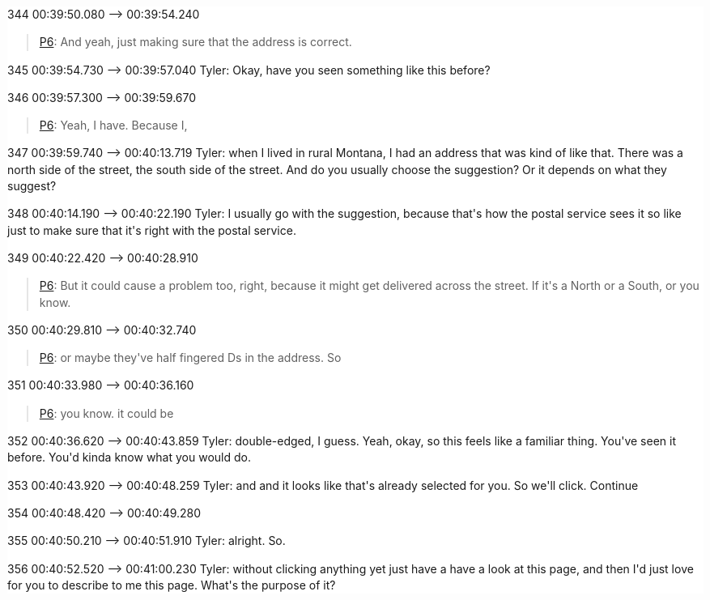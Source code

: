 344
00:39:50.080 --> 00:39:54.240
> [P6]: And yeah, just making sure that the address is correct.

345
00:39:54.730 --> 00:39:57.040
Tyler: Okay, have you seen something like this before?

346
00:39:57.300 --> 00:39:59.670
> [P6]: Yeah, I have. Because I,

347
00:39:59.740 --> 00:40:13.719
Tyler: when I lived in rural Montana, I had an address that was kind of like that. There was a north side of the street, the south side of the street. And do you usually choose the suggestion? Or it depends on what they suggest?

348
00:40:14.190 --> 00:40:22.190
Tyler: I usually go with the suggestion, because that's how the postal service sees it so like just to make sure that it's right with the postal service.

349
00:40:22.420 --> 00:40:28.910
> [P6]: But it could cause a problem too, right, because it might get delivered across the street. If it's a North or a South, or you know.

350
00:40:29.810 --> 00:40:32.740
> [P6]: or maybe they've half fingered Ds in the address. So

351
00:40:33.980 --> 00:40:36.160
> [P6]: you know. it could be

352
00:40:36.620 --> 00:40:43.859
Tyler: double-edged, I guess. Yeah, okay, so this feels like a familiar thing. You've seen it before. You'd kinda know what you would do.

353
00:40:43.920 --> 00:40:48.259
Tyler: and and it looks like that's already selected for you. So we'll click. Continue

354
00:40:48.420 --> 00:40:49.280
> [P6]: supposing

355
00:40:50.210 --> 00:40:51.910
Tyler: alright. So.

356
00:40:52.520 --> 00:41:00.230
Tyler: without clicking anything yet just have a have a look at this page, and then I'd just love for you to describe to me this page. What's the purpose of it?
